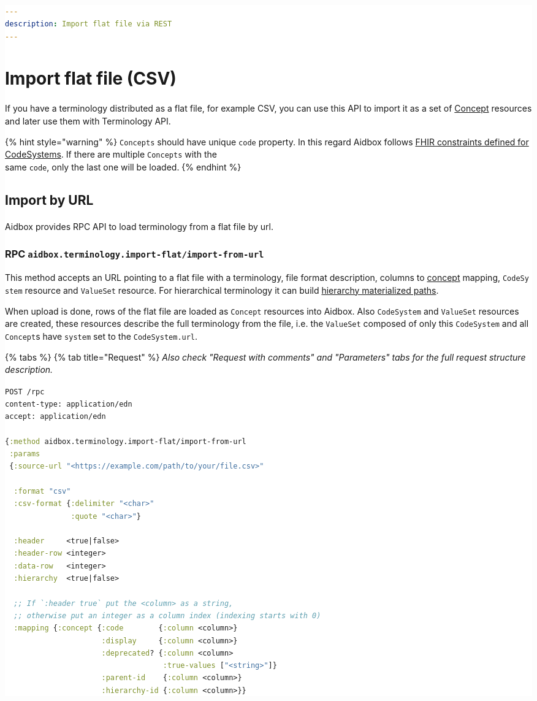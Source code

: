 ```yaml
---
description: Import flat file via REST
---
```


# Import flat file (CSV)

If you have a terminology distributed as a flat file, for example CSV, you can use this API to import it as a set of [Concept](../concept/README.md) resources and later use them with Terminology API.

{% hint style="warning" %}
`Concepts` should have unique `code` property. In this regard Aidbox follows [FHIR constraints defined for CodeSystems](https://hl7.org/fhir/R4/codesystem.html#invs). If there are multiple `Concepts` with the\
same `code`, only the last one will be loaded.
{% endhint %}

## Import by URL

Aidbox provides RPC API to load terminology from a flat file by url.

### RPC `aidbox.terminology.import-flat/import-from-url`

This method accepts an URL pointing to a flat file with a terminology, file format description, columns to [concept](../concept/README.md) mapping, `CodeSystem` resource and `ValueSet` resource. For hierarchical terminology it can build [hierarchy materialized paths](../concept/README.md#hierarchy).

When upload is done, rows of the flat file are loaded as `Concept` resources into Aidbox. Also `CodeSystem` and `ValueSet` resources are created, these resources describe the full terminology from the file, i.e. the `ValueSet` composed of only this `CodeSystem` and all `Concept`s have `system` set to the `CodeSystem.url`.

{% tabs %}
{% tab title="Request" %}
_Also check "Request with comments" and "Parameters" tabs for the full request structure description._

```clojure
POST /rpc
content-type: application/edn
accept: application/edn

{:method aidbox.terminology.import-flat/import-from-url
 :params
 {:source-url "<https://example.com/path/to/your/file.csv>"

  :format "csv"
  :csv-format {:delimiter "<char>"
               :quote "<char>"}

  :header     <true|false>
  :header-row <integer>
  :data-row   <integer>
  :hierarchy  <true|false>

  ;; If `:header true` put the <column> as a string,
  ;; otherwise put an integer as a column index (indexing starts with 0)
  :mapping {:concept {:code        {:column <column>}
                      :display     {:column <column>}
                      :deprecated? {:column <column>
                                    :true-values ["<string>"]}
                      :parent-id    {:column <column>}
                      :hierarchy-id {:column <column>}}
```